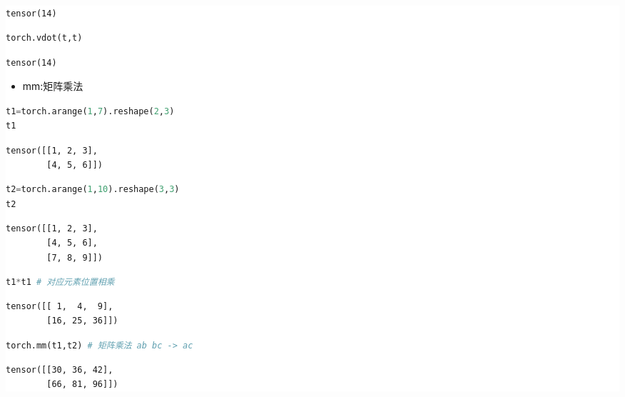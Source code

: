 


    tensor(14)




```python
torch.vdot(t,t)
```




    tensor(14)



- mm:矩阵乘法


```python
t1=torch.arange(1,7).reshape(2,3)
t1
```




    tensor([[1, 2, 3],
            [4, 5, 6]])




```python
t2=torch.arange(1,10).reshape(3,3)
t2
```




    tensor([[1, 2, 3],
            [4, 5, 6],
            [7, 8, 9]])




```python
t1*t1 # 对应元素位置相乘
```




    tensor([[ 1,  4,  9],
            [16, 25, 36]])




```python
torch.mm(t1,t2) # 矩阵乘法 ab bc -> ac
```




    tensor([[30, 36, 42],
            [66, 81, 96]])
